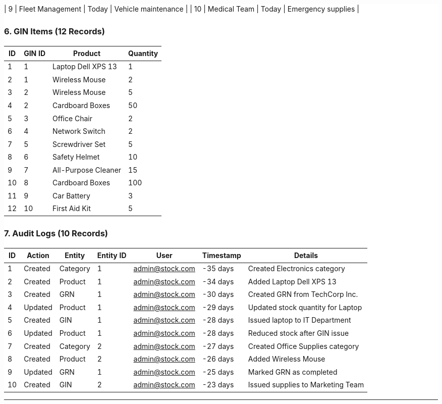 | 9 | Fleet Management | Today | Vehicle maintenance |
| 10 | Medical Team | Today | Emergency supplies |

### 6. **GIN Items** (12 Records)
| ID | GIN ID | Product | Quantity |
|----|--------|---------|----------|
| 1 | 1 | Laptop Dell XPS 13 | 1 |
| 2 | 1 | Wireless Mouse | 2 |
| 3 | 2 | Wireless Mouse | 5 |
| 4 | 2 | Cardboard Boxes | 50 |
| 5 | 3 | Office Chair | 2 |
| 6 | 4 | Network Switch | 2 |
| 7 | 5 | Screwdriver Set | 5 |
| 8 | 6 | Safety Helmet | 10 |
| 9 | 7 | All-Purpose Cleaner | 15 |
| 10 | 8 | Cardboard Boxes | 100 |
| 11 | 9 | Car Battery | 3 |
| 12 | 10 | First Aid Kit | 5 |

### 7. **Audit Logs** (10 Records)
| ID | Action | Entity | Entity ID | User | Timestamp | Details |
|----|--------|--------|-----------|------|-----------|---------|
| 1 | Created | Category | 1 | admin@stock.com | -35 days | Created Electronics category |
| 2 | Created | Product | 1 | admin@stock.com | -34 days | Added Laptop Dell XPS 13 |
| 3 | Created | GRN | 1 | admin@stock.com | -30 days | Created GRN from TechCorp Inc. |
| 4 | Updated | Product | 1 | admin@stock.com | -29 days | Updated stock quantity for Laptop |
| 5 | Created | GIN | 1 | admin@stock.com | -28 days | Issued laptop to IT Department |
| 6 | Updated | Product | 1 | admin@stock.com | -28 days | Reduced stock after GIN issue |
| 7 | Created | Category | 2 | admin@stock.com | -27 days | Created Office Supplies category |
| 8 | Created | Product | 2 | admin@stock.com | -26 days | Added Wireless Mouse |
| 9 | Updated | GRN | 1 | admin@stock.com | -25 days | Marked GRN as completed |
| 10 | Created | GIN | 2 | admin@stock.com | -23 days | Issued supplies to Marketing Team |

---
